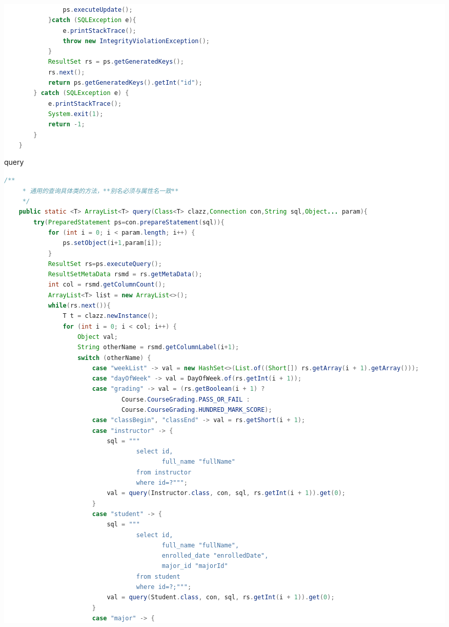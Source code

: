 ```java
                ps.executeUpdate();
            }catch (SQLException e){
                e.printStackTrace();
                throw new IntegrityViolationException();
            }
            ResultSet rs = ps.getGeneratedKeys();
            rs.next();
            return ps.getGeneratedKeys().getInt("id");
        } catch (SQLException e) {
            e.printStackTrace();
            System.exit(1);
            return -1;
        }
    }

```

query

```java
/**
     * 通用的查询具体类的方法，**别名必须与属性名一致**
     */
    public static <T> ArrayList<T> query(Class<T> clazz,Connection con,String sql,Object... param){
        try(PreparedStatement ps=con.prepareStatement(sql)){
            for (int i = 0; i < param.length; i++) {
                ps.setObject(i+1,param[i]);
            }
            ResultSet rs=ps.executeQuery();
            ResultSetMetaData rsmd = rs.getMetaData();
            int col = rsmd.getColumnCount();
            ArrayList<T> list = new ArrayList<>();
            while(rs.next()){
                T t = clazz.newInstance();
                for (int i = 0; i < col; i++) {
                    Object val;
                    String otherName = rsmd.getColumnLabel(i+1);
                    switch (otherName) {
                        case "weekList" -> val = new HashSet<>(List.of((Short[]) rs.getArray(i + 1).getArray()));
                        case "dayOfWeek" -> val = DayOfWeek.of(rs.getInt(i + 1));
                        case "grading" -> val = (rs.getBoolean(i + 1) ?
                                Course.CourseGrading.PASS_OR_FAIL :
                                Course.CourseGrading.HUNDRED_MARK_SCORE);
                        case "classBegin", "classEnd" -> val = rs.getShort(i + 1);
                        case "instructor" -> {
                            sql = """
                                    select id,
                                           full_name "fullName"
                                    from instructor
                                    where id=?""";
                            val = query(Instructor.class, con, sql, rs.getInt(i + 1)).get(0);
                        }
                        case "student" -> {
                            sql = """
                                    select id,
                                           full_name "fullName",
                                           enrolled_date "enrolledDate",
                                           major_id "majorId"
                                    from student
                                    where id=?;""";
                            val = query(Student.class, con, sql, rs.getInt(i + 1)).get(0);
                        }
                        case "major" -> {
```